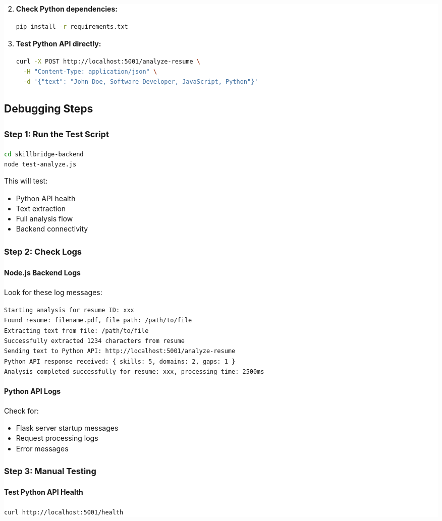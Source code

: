 2. **Check Python dependencies:**
   ```bash
   pip install -r requirements.txt
   ```

3. **Test Python API directly:**
   ```bash
   curl -X POST http://localhost:5001/analyze-resume \
     -H "Content-Type: application/json" \
     -d '{"text": "John Doe, Software Developer, JavaScript, Python"}'
   ```

## Debugging Steps

### Step 1: Run the Test Script
```bash
cd skillbridge-backend
node test-analyze.js
```

This will test:
- Python API health
- Text extraction
- Full analysis flow
- Backend connectivity

### Step 2: Check Logs

#### Node.js Backend Logs
Look for these log messages:
```
Starting analysis for resume ID: xxx
Found resume: filename.pdf, file path: /path/to/file
Extracting text from file: /path/to/file
Successfully extracted 1234 characters from resume
Sending text to Python API: http://localhost:5001/analyze-resume
Python API response received: { skills: 5, domains: 2, gaps: 1 }
Analysis completed successfully for resume: xxx, processing time: 2500ms
```

#### Python API Logs
Check for:
- Flask server startup messages
- Request processing logs
- Error messages

### Step 3: Manual Testing

#### Test Python API Health
```bash
curl http://localhost:5001/health
```
